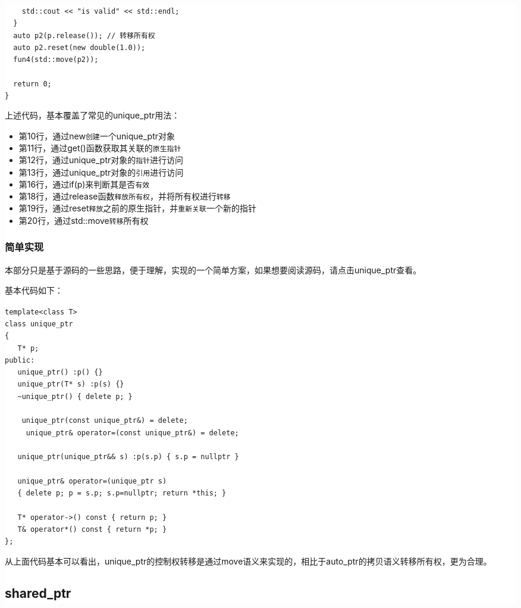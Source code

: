 ```
    std::cout << "is valid" << std::endl;
  }
  auto p2(p.release()); // 转移所有权
  auto p2.reset(new double(1.0));
  fun4(std::move(p2));
  
  return 0;
}
```

上述代码，基本覆盖了常见的unique_ptr用法：

- 第10行，通过new`创建`一个unique_ptr对象
- 第11行，通过get()函数获取其关联的`原生指针`
- 第12行，通过unique_ptr对象的`指针`进行访问
- 第13行，通过unique_ptr对象的`引用`进行访问
- 第16行，通过if(p)来判断其是否`有效`
- 第18行，通过release函数`释放所有权`，并将所有权进行`转移`
- 第19行，通过reset`释放`之前的原生指针，并`重新关联`一个新的指针
- 第20行，通过std::move`转移`所有权

### 简单实现

本部分只是基于源码的一些思路，便于理解，实现的一个简单方案，如果想要阅读源码，请点击unique_ptr查看。

基本代码如下：

```
template<class T> 
class unique_ptr 
{ 
   T* p; 
public: 
   unique_ptr() :p() {} 
   unique_ptr(T* s) :p(s) {} 
   ~unique_ptr() { delete p; } 
  
    unique_ptr(const unique_ptr&) = delete;
     unique_ptr& operator=(const unique_ptr&) = delete;
 
   unique_ptr(unique_ptr&& s) :p(s.p) { s.p = nullptr } 
 
   unique_ptr& operator=(unique_ptr s) 
   { delete p; p = s.p; s.p=nullptr; return *this; } 
 
   T* operator->() const { return p; } 
   T& operator*() const { return *p; } 
}; 
```

从上面代码基本可以看出，unique_ptr的控制权转移是通过move语义来实现的，相比于auto_ptr的拷贝语义转移所有权，更为合理。

## shared_ptr
